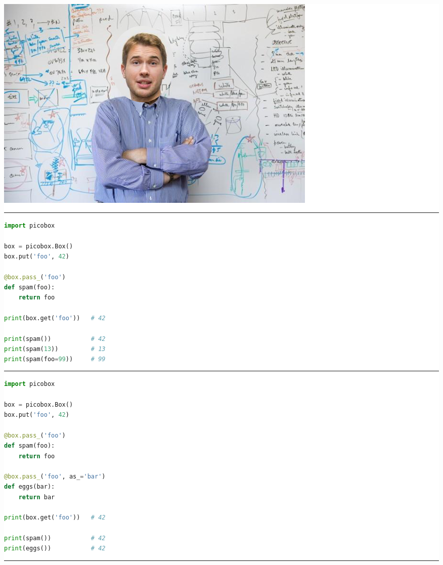 ![Designing](images/designing-picobox.png)

---

```python
import picobox

box = picobox.Box()
box.put('foo', 42)

@box.pass_('foo')
def spam(foo):
    return foo

print(box.get('foo'))   # 42

print(spam())           # 42
print(spam(13))         # 13
print(spam(foo=99))     # 99
```

---

```python
import picobox

box = picobox.Box()
box.put('foo', 42)

@box.pass_('foo')
def spam(foo):
    return foo

@box.pass_('foo', as_='bar')
def eggs(bar):
    return bar

print(box.get('foo'))   # 42

print(spam())           # 42
print(eggs())           # 42
```

---